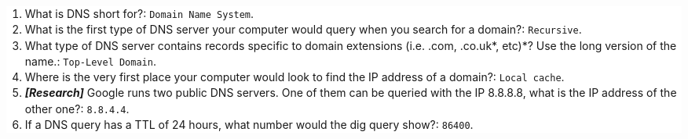 1. What is DNS short for?: `Domain Name System`.
2. What is the first type of DNS server your computer would query when you search for a domain?: `Recursive`.
3. What type of DNS server contains records specific to domain extensions (i.e. .com, .co.uk*, etc)*? Use the long version of the name.: `Top-Level Domain`.
4. Where is the very first place your computer would look to find the IP address of a domain?: `Local cache`.
5. **_[Research]_** Google runs two public DNS servers. One of them can be queried with the IP 8.8.8.8, what is the IP address of the other one?: `8.8.4.4`.
6. If a DNS query has a TTL of 24 hours, what number would the dig query show?: `86400`.



























